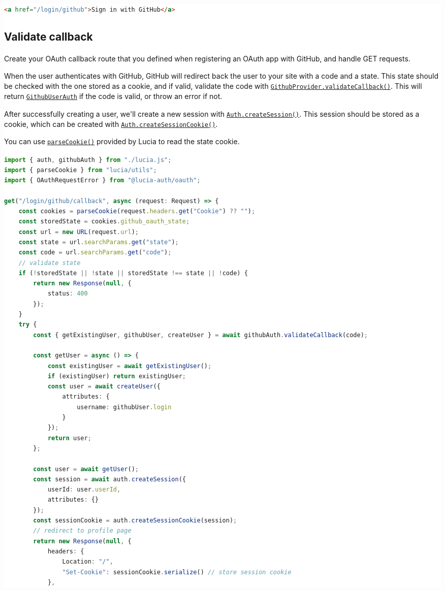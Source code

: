 ```html
<a href="/login/github">Sign in with GitHub</a>
```

## Validate callback

Create your OAuth callback route that you defined when registering an OAuth app with GitHub, and handle GET requests.

When the user authenticates with GitHub, GitHub will redirect back the user to your site with a code and a state. This state should be checked with the one stored as a cookie, and if valid, validate the code with [`GithubProvider.validateCallback()`](/oauth/providers/github#validatecallback). This will return [`GithubUserAuth`](/oauth/providers/github#githubuserauth) if the code is valid, or throw an error if not.

After successfully creating a user, we'll create a new session with [`Auth.createSession()`](/reference/lucia/interfaces/auth#createsession). This session should be stored as a cookie, which can be created with [`Auth.createSessionCookie()`](/reference/lucia/interfaces/auth#createsessioncookie).

You can use [`parseCookie()`](/reference/lucia/modules/utils#parsecookie) provided by Lucia to read the state cookie.

```ts
import { auth, githubAuth } from "./lucia.js";
import { parseCookie } from "lucia/utils";
import { OAuthRequestError } from "@lucia-auth/oauth";

get("/login/github/callback", async (request: Request) => {
	const cookies = parseCookie(request.headers.get("Cookie") ?? "");
	const storedState = cookies.github_oauth_state;
	const url = new URL(request.url);
	const state = url.searchParams.get("state");
	const code = url.searchParams.get("code");
	// validate state
	if (!storedState || !state || storedState !== state || !code) {
		return new Response(null, {
			status: 400
		});
	}
	try {
		const { getExistingUser, githubUser, createUser } = await githubAuth.validateCallback(code);

		const getUser = async () => {
			const existingUser = await getExistingUser();
			if (existingUser) return existingUser;
			const user = await createUser({
				attributes: {
					username: githubUser.login
				}
			});
			return user;
		};

		const user = await getUser();
		const session = await auth.createSession({
			userId: user.userId,
			attributes: {}
		});
		const sessionCookie = auth.createSessionCookie(session);
		// redirect to profile page
		return new Response(null, {
			headers: {
				Location: "/",
				"Set-Cookie": sessionCookie.serialize() // store session cookie
			},
```